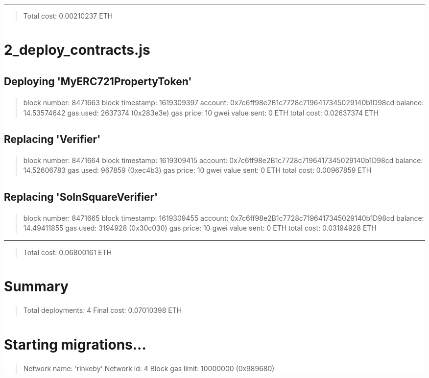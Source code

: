    -------------------------------------
   > Total cost:          0.00210237 ETH


2_deploy_contracts.js
=====================

   Deploying 'MyERC721PropertyToken'
   ---------------------------------
   > block number:        8471663
   > block timestamp:     1619309397
   > account:             0x7c6ff98e2B1c7728c7196417345029140b1D98cd
   > balance:             14.53574642
   > gas used:            2637374 (0x283e3e)
   > gas price:           10 gwei
   > value sent:          0 ETH
   > total cost:          0.02637374 ETH


   Replacing 'Verifier'
   --------------------
   > block number:        8471664
   > block timestamp:     1619309415
   > account:             0x7c6ff98e2B1c7728c7196417345029140b1D98cd
   > balance:             14.52606783
   > gas used:            967859 (0xec4b3)
   > gas price:           10 gwei
   > value sent:          0 ETH
   > total cost:          0.00967859 ETH


   Replacing 'SolnSquareVerifier'
   ------------------------------
   > block number:        8471665
   > block timestamp:     1619309455
   > account:             0x7c6ff98e2B1c7728c7196417345029140b1D98cd
   > balance:             14.49411855
   > gas used:            3194928 (0x30c030)
   > gas price:           10 gwei
   > value sent:          0 ETH
   > total cost:          0.03194928 ETH

   -------------------------------------
   > Total cost:          0.06800161 ETH


Summary
=======
> Total deployments:   4
> Final cost:          0.07010398 ETH





Starting migrations...
======================
> Network name:    'rinkeby'
> Network id:      4
> Block gas limit: 10000000 (0x989680)
